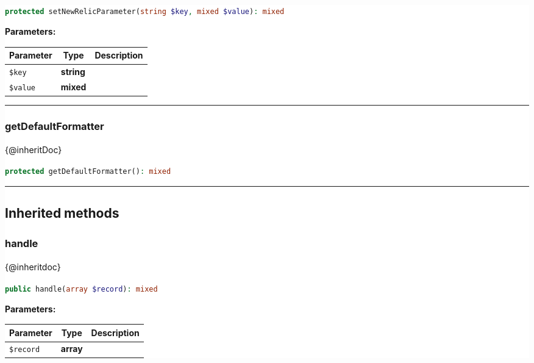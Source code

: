 

```php
protected setNewRelicParameter(string $key, mixed $value): mixed
```








**Parameters:**

| Parameter | Type | Description |
|-----------|------|-------------|
| `$key` | **string** |  |
| `$value` | **mixed** |  |




***

### getDefaultFormatter

{@inheritDoc}

```php
protected getDefaultFormatter(): mixed
```











***


## Inherited methods


### handle

{@inheritdoc}

```php
public handle(array $record): mixed
```








**Parameters:**

| Parameter | Type | Description |
|-----------|------|-------------|
| `$record` | **array** |  |
